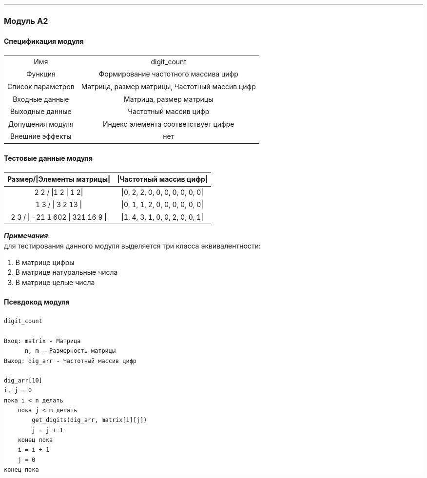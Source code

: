 ```
```

***

### Модуль А2

#### Спецификация модуля

|                       |                                                |
|:---------------------:|:----------------------------------------------:|
|          Имя          |                  digit_count                   |
|        Функция        |      Формирование частотного массива цифр      |
|   Список параметров   | Матрица, размер матрицы, Частотный массив цифр |
|    Входные данные     |            Матрица, размер матрицы             |
|    Выходные данные    |             Частотный массив цифр              |
|   Допущения модуля    |      Индекс элемента соответствует цифре       |
|    Внешние эффекты    |                      нет                       |

#### Тестовые данные модуля

|    Размер/\|Элементы матрицы\|    |    \|Частотный массив цифр\|     |
|:---------------------------------:|:--------------------------------:|
|       2 2 / \|1 2 \| 1 2\|        | \|0, 2, 2, 0, 0, 0, 0, 0, 0, 0\| |
|        1 3 / \| 3 2 13 \|         | \|0, 1, 1, 2, 0, 0, 0, 0, 0, 0\| |
| 2 3 / \| -21 1 602 \| 321 16 9 \| | \|1, 4, 3, 1, 0, 0, 2, 0, 0, 1\| |

___Примечания___: <br> для тестирования данного модуля выделяется три
класса эквивалентности:
1. В матрице цифры 
2. В матрице натуральные числа
3. В матрице целые числа

#### Псевдокод модуля

```
digit_count

Вход: matrix - Mатрица
      n, m – Размерность матрицы
Выход: dig_arr - Частотный массив цифр

dig_arr[10]
i, j = 0
пока i < n делать
    пока j < m делать
        get_digits(dig_arr, matrix[i][j])
        j = j + 1
    конец пока
    i = i + 1
    j = 0
конец пока    
```
